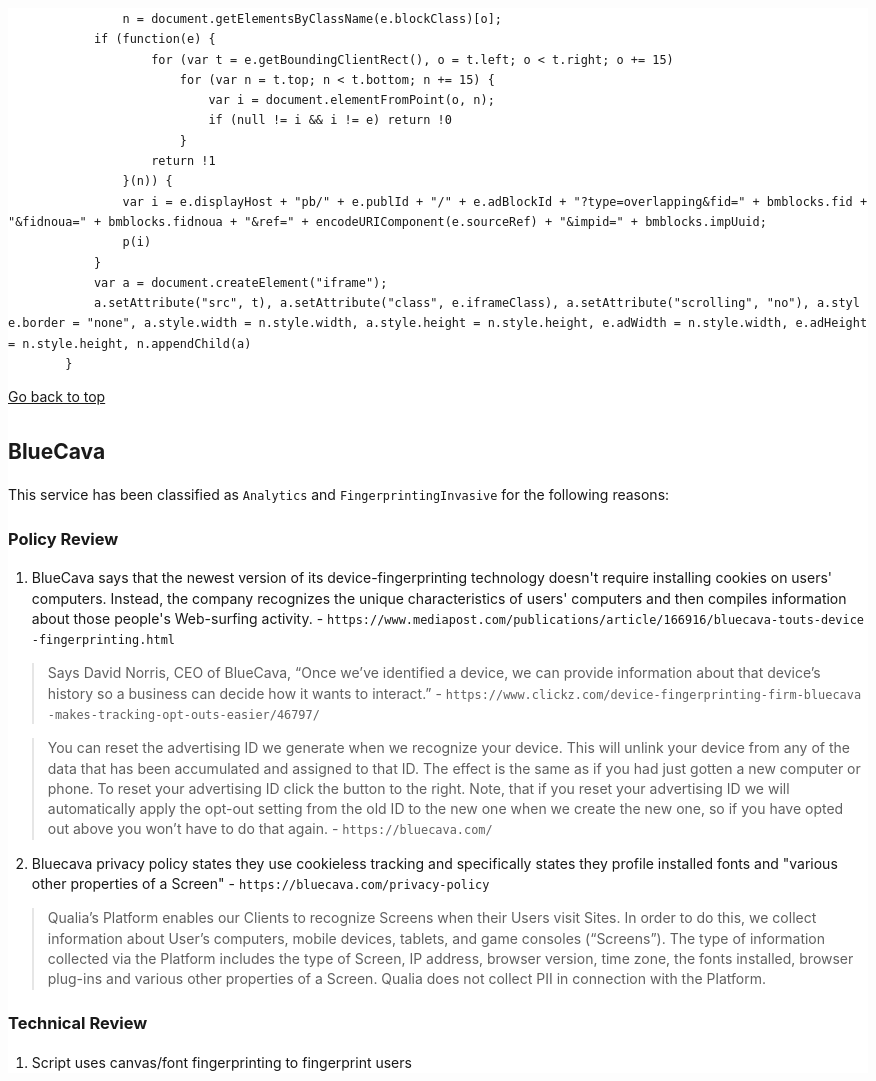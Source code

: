 ```
                n = document.getElementsByClassName(e.blockClass)[o];
            if (function(e) {
                    for (var t = e.getBoundingClientRect(), o = t.left; o < t.right; o += 15)
                        for (var n = t.top; n < t.bottom; n += 15) {
                            var i = document.elementFromPoint(o, n);
                            if (null != i && i != e) return !0
                        }
                    return !1
                }(n)) {
                var i = e.displayHost + "pb/" + e.publId + "/" + e.adBlockId + "?type=overlapping&fid=" + bmblocks.fid + "&fidnoua=" + bmblocks.fidnoua + "&ref=" + encodeURIComponent(e.sourceRef) + "&impid=" + bmblocks.impUuid;
                p(i)
            }
            var a = document.createElement("iframe");
            a.setAttribute("src", t), a.setAttribute("class", e.iframeClass), a.setAttribute("scrolling", "no"), a.style.border = "none", a.style.width = n.style.width, a.style.height = n.style.height, e.adWidth = n.style.width, e.adHeight = n.style.height, n.appendChild(a)
        }

```

[Go back to top](#tracker-descriptions-for-fingerprinters-and-cryptominers)

## BlueCava
This service has been classified as `Analytics` and `FingerprintingInvasive` for the following reasons:
### Policy Review
1. BlueCava says that the newest version of its device-fingerprinting technology doesn't require installing cookies on users' computers. Instead, the company recognizes the unique characteristics of users' computers and then compiles information about those people's Web-surfing activity. - `https://www.mediapost.com/publications/article/166916/bluecava-touts-device-fingerprinting.html`

> Says David Norris, CEO of BlueCava, “Once we’ve identified a device, we can provide information about that device’s history so a business can decide how it wants to interact.” - `https://www.clickz.com/device-fingerprinting-firm-bluecava-makes-tracking-opt-outs-easier/46797/`

> You can reset the advertising ID we generate when we recognize your device. This will unlink your device from any of the data that has been accumulated and assigned to that ID. The effect is the same as if you had just gotten a new computer or phone. To reset your advertising ID click the button to the right. Note, that if you reset your advertising ID we will automatically apply the opt-out setting from the old ID to the new one when we create the new one, so if you have opted out above you won’t have to do that again. - `https://bluecava.com/`

2. Bluecava privacy policy states they use cookieless tracking and specifically states they profile installed fonts and "various other properties of a Screen" - `https://bluecava.com/privacy-policy`

> Qualia’s Platform enables our Clients to recognize Screens when their Users visit Sites. In order to do this, we collect information about User’s computers, mobile devices, tablets, and game consoles (“Screens”). The type of information collected via the Platform includes the type of Screen, IP address, browser version, time zone, the fonts installed, browser plug-ins and various other properties of a Screen. Qualia does not collect PII in connection with the Platform.
### Technical Review
1. Script uses canvas/font fingerprinting to fingerprint users

